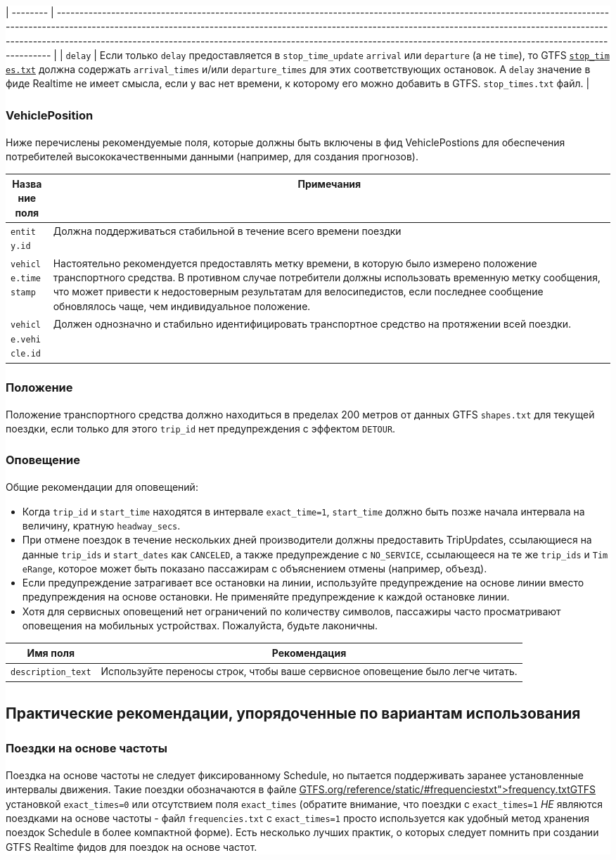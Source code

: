 | -------- | -------------------------------------------------------------------------------------------------------------------------------------------------------------------------------------------------------------------------------------------------------------------------------------------------------------------------------------------------------------------------------------------------------------- |
| `delay`  | Если только `delay` предоставляется в `stop_time_update` `arrival` или `departure` (а не `time`), то GTFS [`stop_times.txt`](https://gtfs.org/reference/static#stopstxt) должна содержать `arrival_times` и/или `departure_times` для этих соответствующих остановок. A `delay` значение в фиде Realtime не имеет смысла, если у вас нет времени, к которому его можно добавить в GTFS. `stop_times.txt` файл. |

### VehiclePosition

Ниже перечислены рекомендуемые поля, которые должны быть включены в фид VehiclePostions для обеспечения потребителей высококачественными данными (например, для создания прогнозов).

| Название поля        | Примечания                                                                                                                                                                                                                                                                                                                                  |
| -------------------- | ------------------------------------------------------------------------------------------------------------------------------------------------------------------------------------------------------------------------------------------------------------------------------------------------------------------------------------------- |
| `entity.id`          | Должна поддерживаться стабильной в течение всего времени поездки                                                                                                                                                                                                                                                                            |
| `vehicle.timestamp`  | Настоятельно рекомендуется предоставлять метку времени, в которую было измерено положение транспортного средства. В противном случае потребители должны использовать временную метку сообщения, что может привести к недостоверным результатам для велосипедистов, если последнее сообщение обновлялось чаще, чем индивидуальное положение. |
| `vehicle.vehicle.id` | Должен однозначно и стабильно идентифицировать транспортное средство на протяжении всей поездки.                                                                                                                                                                                                                                            |

### Положение

Положение транспортного средства должно находиться в пределах 200 метров от данных GTFS `shapes.txt` для текущей поездки, если только для этого `trip_id` нет предупреждения с эффектом `DETOUR`.

### Оповещение

Общие рекомендации для оповещений:

* Когда `trip_id` и `start_time` находятся в интервале `exact_time=1`, `start_time` должно быть позже начала интервала на величину, кратную `headway_secs`.
* При отмене поездок в течение нескольких дней производители должны предоставить TripUpdates, ссылающиеся на данные `trip_ids` и `start_dates` как `CANCELED`, а также предупреждение с `NO_SERVICE`, ссылающееся на те же `trip_ids` и `TimeRange`, которое может быть показано пассажирам с объяснением отмены (например, объезд).
* Если предупреждение затрагивает все остановки на линии, используйте предупреждение на основе линии вместо предупреждения на основе остановки. Не применяйте предупреждение к каждой остановке линии.
* Хотя для сервисных оповещений нет ограничений по количеству символов, пассажиры часто просматривают оповещения на мобильных устройствах. Пожалуйста, будьте лаконичны.

| Имя поля           | Рекомендация                                                                   |
| ------------------ | ------------------------------------------------------------------------------ |
| `description_text` | Используйте переносы строк, чтобы ваше сервисное оповещение было легче читать. |

## Практические рекомендации, упорядоченные по вариантам использования

### Поездки на основе частоты

Поездка на основе частоты не следует фиксированному Schedule, но пытается поддерживать заранее установленные интервалы движения. Такие поездки обозначаются в файле [GTFS.org/reference/static/#frequenciestxt">frequency.txtGTFS](<https://\<glossary variable=>) установкой `exact_times=0` или отсутствием поля `exact_times` (обратите внимание, что поездки с `exact_times=1` *НЕ* являются поездками на основе частоты - файл `frequencies.txt` с `exact_times=1` просто используется как удобный метод хранения поездок Schedule в более компактной форме). Есть несколько лучших практик, о которых следует помнить при создании GTFS Realtime фидов для поездок на основе частот.
